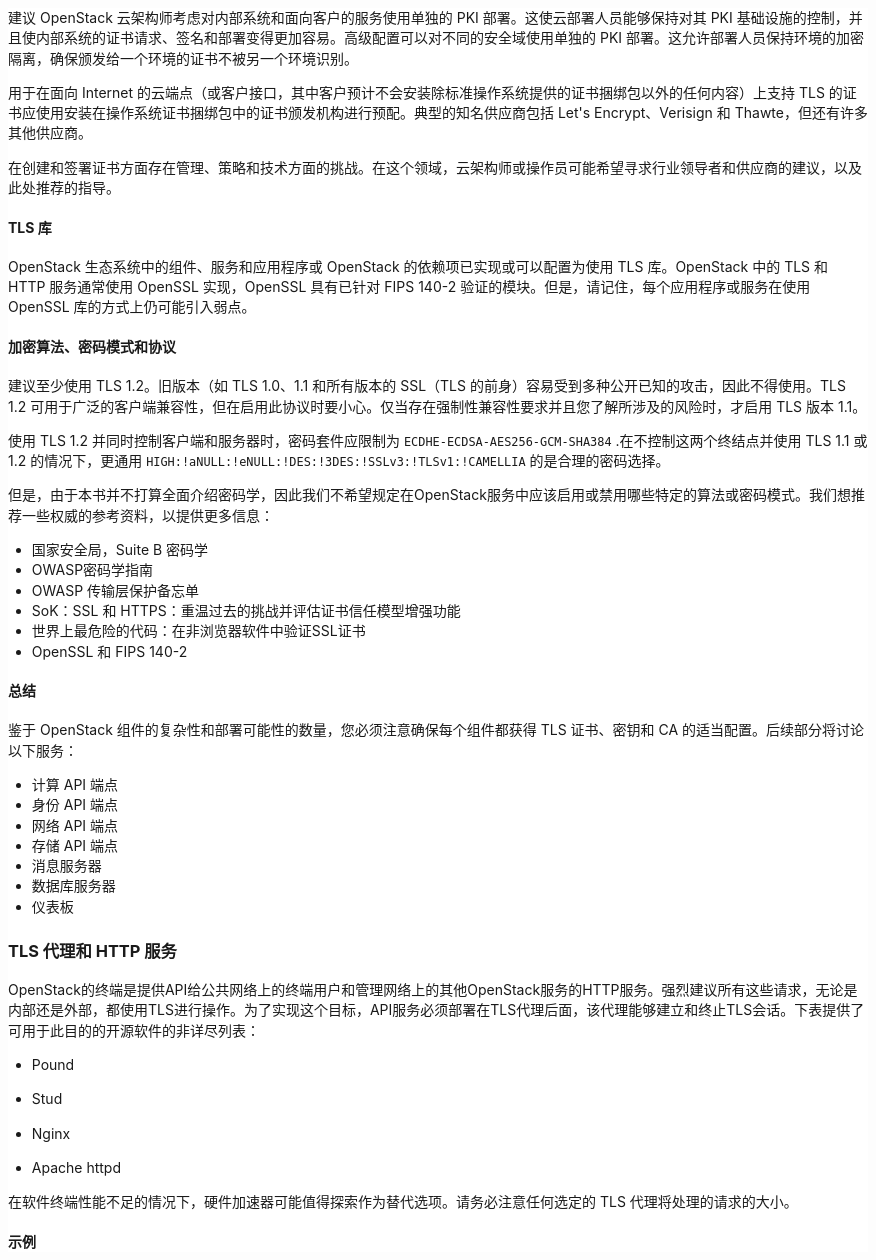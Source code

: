 建议 OpenStack 云架构师考虑对内部系统和面向客户的服务使用单独的 PKI 部署。这使云部署人员能够保持对其 PKI  基础设施的控制，并且使内部系统的证书请求、签名和部署变得更加容易。高级配置可以对不同的安全域使用单独的 PKI  部署。这允许部署人员保持环境的加密隔离，确保颁发给一个环境的证书不被另一个环境识别。

用于在面向 Internet 的云端点（或客户接口，其中客户预计不会安装除标准操作系统提供的证书捆绑包以外的任何内容）上支持 TLS  的证书应使用安装在操作系统证书捆绑包中的证书颁发机构进行预配。典型的知名供应商包括 Let's Encrypt、Verisign 和  Thawte，但还有许多其他供应商。

在创建和签署证书方面存在管理、策略和技术方面的挑战。在这个领域，云架构师或操作员可能希望寻求行业领导者和供应商的建议，以及此处推荐的指导。

#### TLS 库

OpenStack 生态系统中的组件、服务和应用程序或 OpenStack 的依赖项已实现或可以配置为使用 TLS 库。OpenStack 中的 TLS 和  HTTP 服务通常使用 OpenSSL 实现，OpenSSL 具有已针对 FIPS 140-2  验证的模块。但是，请记住，每个应用程序或服务在使用 OpenSSL 库的方式上仍可能引入弱点。

#### 加密算法、密码模式和协议

建议至少使用 TLS 1.2。旧版本（如 TLS 1.0、1.1 和所有版本的 SSL（TLS 的前身）容易受到多种公开已知的攻击，因此不得使用。TLS  1.2 可用于广泛的客户端兼容性，但在启用此协议时要小心。仅当存在强制性兼容性要求并且您了解所涉及的风险时，才启用 TLS 版本 1.1。

使用 TLS 1.2 并同时控制客户端和服务器时，密码套件应限制为 `ECDHE-ECDSA-AES256-GCM-SHA384` .在不控制这两个终结点并使用 TLS 1.1 或 1.2 的情况下，更通用 `HIGH:!aNULL:!eNULL:!DES:!3DES:!SSLv3:!TLSv1:!CAMELLIA` 的是合理的密码选择。

但是，由于本书并不打算全面介绍密码学，因此我们不希望规定在OpenStack服务中应该启用或禁用哪些特定的算法或密码模式。我们想推荐一些权威的参考资料，以提供更多信息：

- 国家安全局，Suite B 密码学
- OWASP密码学指南
- OWASP 传输层保护备忘单
- SoK：SSL 和 HTTPS：重温过去的挑战并评估证书信任模型增强功能
- 世界上最危险的代码：在非浏览器软件中验证SSL证书
- OpenSSL 和 FIPS 140-2

#### 总结

鉴于 OpenStack 组件的复杂性和部署可能性的数量，您必须注意确保每个组件都获得 TLS 证书、密钥和 CA 的适当配置。后续部分将讨论以下服务：

- 计算 API 端点
- 身份 API 端点
- 网络 API 端点
- 存储 API 端点
- 消息服务器
- 数据库服务器
- 仪表板

### TLS 代理和 HTTP 服务

OpenStack的终端是提供API给公共网络上的终端用户和管理网络上的其他OpenStack服务的HTTP服务。强烈建议所有这些请求，无论是内部还是外部，都使用TLS进行操作。为了实现这个目标，API服务必须部署在TLS代理后面，该代理能够建立和终止TLS会话。下表提供了可用于此目的的开源软件的非详尽列表：

- Pound

- Stud

- Nginx

- Apache httpd

在软件终端性能不足的情况下，硬件加速器可能值得探索作为替代选项。请务必注意任何选定的 TLS 代理将处理的请求的大小。

#### 示例 
